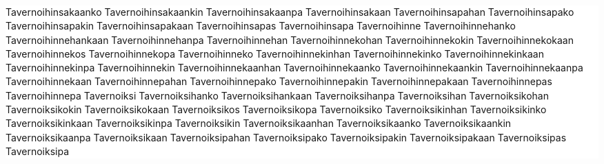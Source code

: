 Tavernoihinsakaanko
Tavernoihinsakaankin
Tavernoihinsakaanpa
Tavernoihinsakaan
Tavernoihinsapahan
Tavernoihinsapako
Tavernoihinsapakin
Tavernoihinsapakaan
Tavernoihinsapas
Tavernoihinsapa
Tavernoihinne
Tavernoihinnehanko
Tavernoihinnehankaan
Tavernoihinnehanpa
Tavernoihinnehan
Tavernoihinnekohan
Tavernoihinnekokin
Tavernoihinnekokaan
Tavernoihinnekos
Tavernoihinnekopa
Tavernoihinneko
Tavernoihinnekinhan
Tavernoihinnekinko
Tavernoihinnekinkaan
Tavernoihinnekinpa
Tavernoihinnekin
Tavernoihinnekaanhan
Tavernoihinnekaanko
Tavernoihinnekaankin
Tavernoihinnekaanpa
Tavernoihinnekaan
Tavernoihinnepahan
Tavernoihinnepako
Tavernoihinnepakin
Tavernoihinnepakaan
Tavernoihinnepas
Tavernoihinnepa
Tavernoiksi
Tavernoiksihanko
Tavernoiksihankaan
Tavernoiksihanpa
Tavernoiksihan
Tavernoiksikohan
Tavernoiksikokin
Tavernoiksikokaan
Tavernoiksikos
Tavernoiksikopa
Tavernoiksiko
Tavernoiksikinhan
Tavernoiksikinko
Tavernoiksikinkaan
Tavernoiksikinpa
Tavernoiksikin
Tavernoiksikaanhan
Tavernoiksikaanko
Tavernoiksikaankin
Tavernoiksikaanpa
Tavernoiksikaan
Tavernoiksipahan
Tavernoiksipako
Tavernoiksipakin
Tavernoiksipakaan
Tavernoiksipas
Tavernoiksipa